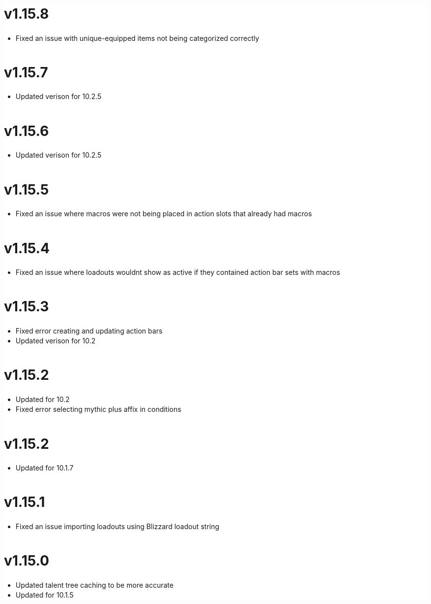 # v1.15.8

- Fixed an issue with unique-equipped items not being categorized correctly

# v1.15.7

- Updated verison for 10.2.5

# v1.15.6

- Updated verison for 10.2.5

# v1.15.5

- Fixed an issue where macros were not being placed in action slots that already had macros

# v1.15.4

- Fixed an issue where loadouts wouldnt show as active if they contained action bar sets with macros

# v1.15.3

- Fixed error creating and updating action bars
- Updated verison for 10.2

# v1.15.2

- Updated for 10.2
- Fixed error selecting mythic plus affix in conditions

# v1.15.2

- Updated for 10.1.7

# v1.15.1

- Fixed an issue importing loadouts using Blizzard loadout string

# v1.15.0

- Updated talent tree caching to be more accurate
- Updated for 10.1.5

